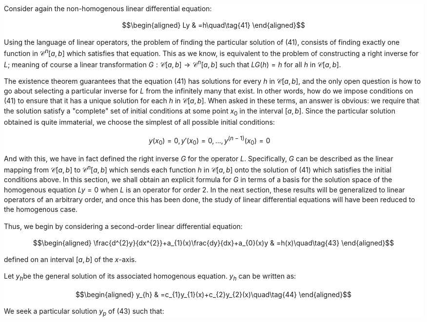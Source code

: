 Consider again the non-homogenous linear differential equation:

$$\begin{aligned}
Ly & =h\quad\tag{41}
\end{aligned}$$

Using the language of linear operators, the problem of finding the
particular solution of (41), consists of finding exactly one function in
$\mathcal{C}^{n}[a,b]$ which satisfies that equation. This as we know,
is equivalent to the problem of constructing a right inverse for $L$;
meaning of course a linear transformation
$G:\mathcal{C}[a,b]\to\mathcal{C}^{n}[a,b]$ such that $LG(h)=h$ for all
$h$ in $\mathcal{C}[a,b]$.

The existence theorem guarantees that the equation (41) has solutions
for every $h$ in $\mathcal{C}[a,b]$, and the only open question is how
to go about selecting a particular inverse for $L$ from the infinitely
many that exist. In other words, how do we impose conditions on (41) to
ensure that it has a unique solution for each $h$ in $\mathcal{C}[a,b]$.
When asked in these terms, an answer is obvious: we require that the
solution satisfy a "complete" set of initial conditions at some point
$x_{0}$ in the interval $[a,b]$. Since the particular solution obtained
is quite immaterial, we choose the simplest of all possible initial
conditions:

$$y(x_{0})=0,y'(x_{0})=0,\ldots,y^{(n-1)}(x_{0})=0\quad\tag{42}$$

And with this, we have in fact defined the right inverse $G$ for the
operator $L$. Specifically, $G$ can be described as the linear mapping
from $\mathcal{C}[a,b]$ to $\mathcal{C}^{n}[a,b]$ which sends each
function $h$ in $\mathcal{C}[a,b]$ onto the solution of (41) which
satisfies the initial conditions above. In this section, we shall obtain
an explicit formula for $G$ in terms of a basis for the solution space
of the homogenous equation $Ly=0$ when $L$ is an operator for order $2$.
In the next section, these results will be generalized to linear
operators of an arbitrary order, and once this has been done, the study
of linear differential equations will have been reduced to the
homogenous case.

Thus, we begin by considering a second-order linear differential
equation:

$$\begin{aligned}
\frac{d^{2}y}{dx^{2}}+a_{1}(x)\frac{dy}{dx}+a_{0}(x)y & =h(x)\quad\tag{43}
\end{aligned}$$

defined on an interval $[a,b]$ of the $x$-axis.

Let $y_{h}$be the general solution of its associated homogenous
equation. $y_{h}$ can be written as:

$$\begin{aligned}
y_{h} & =c_{1}y_{1}(x)+c_{2}y_{2}(x)\quad\tag{44}
\end{aligned}$$

We seek a particular solution $y_{p}$ of (43) such that:
